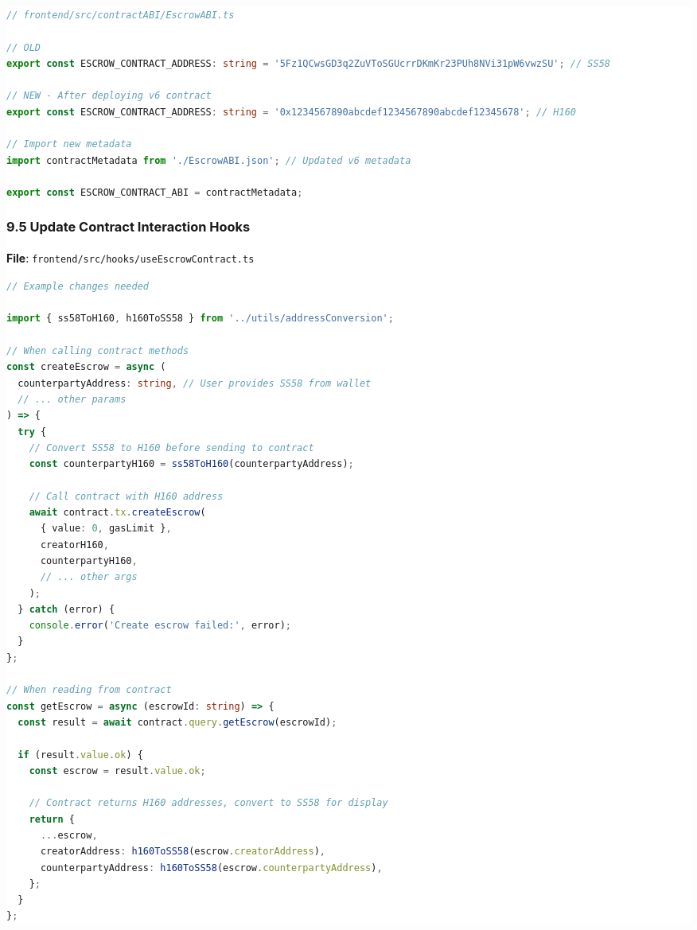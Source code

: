 ```typescript
// frontend/src/contractABI/EscrowABI.ts

// OLD
export const ESCROW_CONTRACT_ADDRESS: string = '5Fz1QCwsGD3q2ZuVToSGUcrrDKmKr23PUh8NVi31pW6vwzSU'; // SS58

// NEW - After deploying v6 contract
export const ESCROW_CONTRACT_ADDRESS: string = '0x1234567890abcdef1234567890abcdef12345678'; // H160

// Import new metadata
import contractMetadata from './EscrowABI.json'; // Updated v6 metadata

export const ESCROW_CONTRACT_ABI = contractMetadata;
```

### 9.5 Update Contract Interaction Hooks

**File**: `frontend/src/hooks/useEscrowContract.ts`

```typescript
// Example changes needed

import { ss58ToH160, h160ToSS58 } from '../utils/addressConversion';

// When calling contract methods
const createEscrow = async (
  counterpartyAddress: string, // User provides SS58 from wallet
  // ... other params
) => {
  try {
    // Convert SS58 to H160 before sending to contract
    const counterpartyH160 = ss58ToH160(counterpartyAddress);

    // Call contract with H160 address
    await contract.tx.createEscrow(
      { value: 0, gasLimit },
      creatorH160,
      counterpartyH160,
      // ... other args
    );
  } catch (error) {
    console.error('Create escrow failed:', error);
  }
};

// When reading from contract
const getEscrow = async (escrowId: string) => {
  const result = await contract.query.getEscrow(escrowId);

  if (result.value.ok) {
    const escrow = result.value.ok;

    // Contract returns H160 addresses, convert to SS58 for display
    return {
      ...escrow,
      creatorAddress: h160ToSS58(escrow.creatorAddress),
      counterpartyAddress: h160ToSS58(escrow.counterpartyAddress),
    };
  }
};
```
